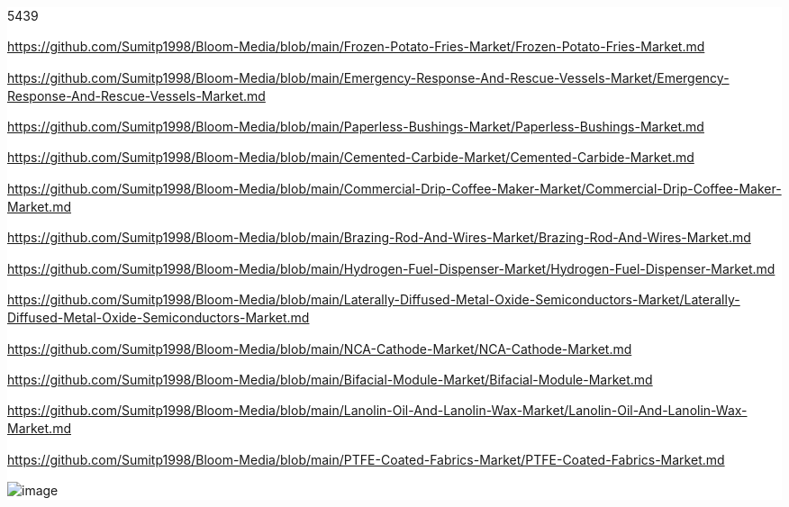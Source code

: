 5439</p><p><a href="https://github.com/Sumitp1998/Bloom-Media/blob/main/Frozen-Potato-Fries-Market/Frozen-Potato-Fries-Market.md">https://github.com/Sumitp1998/Bloom-Media/blob/main/Frozen-Potato-Fries-Market/Frozen-Potato-Fries-Market.md</a></p><p><a href="https://github.com/Sumitp1998/Bloom-Media/blob/main/Emergency-Response-And-Rescue-Vessels-Market/Emergency-Response-And-Rescue-Vessels-Market.md">https://github.com/Sumitp1998/Bloom-Media/blob/main/Emergency-Response-And-Rescue-Vessels-Market/Emergency-Response-And-Rescue-Vessels-Market.md</a></p><p><a href="https://github.com/Sumitp1998/Bloom-Media/blob/main/Paperless-Bushings-Market/Paperless-Bushings-Market.md">https://github.com/Sumitp1998/Bloom-Media/blob/main/Paperless-Bushings-Market/Paperless-Bushings-Market.md</a></p><p><a href="https://github.com/Sumitp1998/Bloom-Media/blob/main/Cemented-Carbide-Market/Cemented-Carbide-Market.md">https://github.com/Sumitp1998/Bloom-Media/blob/main/Cemented-Carbide-Market/Cemented-Carbide-Market.md</a></p><p><a href="https://github.com/Sumitp1998/Bloom-Media/blob/main/Commercial-Drip-Coffee-Maker-Market/Commercial-Drip-Coffee-Maker-Market.md">https://github.com/Sumitp1998/Bloom-Media/blob/main/Commercial-Drip-Coffee-Maker-Market/Commercial-Drip-Coffee-Maker-Market.md</a></p><p><a href="https://github.com/Sumitp1998/Bloom-Media/blob/main/Brazing-Rod-And-Wires-Market/Brazing-Rod-And-Wires-Market.md">https://github.com/Sumitp1998/Bloom-Media/blob/main/Brazing-Rod-And-Wires-Market/Brazing-Rod-And-Wires-Market.md</a></p><p><a href="https://github.com/Sumitp1998/Bloom-Media/blob/main/Hydrogen-Fuel-Dispenser-Market/Hydrogen-Fuel-Dispenser-Market.md">https://github.com/Sumitp1998/Bloom-Media/blob/main/Hydrogen-Fuel-Dispenser-Market/Hydrogen-Fuel-Dispenser-Market.md</a></p><p><a href="https://github.com/Sumitp1998/Bloom-Media/blob/main/Laterally-Diffused-Metal-Oxide-Semiconductors-Market/Laterally-Diffused-Metal-Oxide-Semiconductors-Market.md">https://github.com/Sumitp1998/Bloom-Media/blob/main/Laterally-Diffused-Metal-Oxide-Semiconductors-Market/Laterally-Diffused-Metal-Oxide-Semiconductors-Market.md</a></p><p><a href="https://github.com/Sumitp1998/Bloom-Media/blob/main/NCA-Cathode-Market/NCA-Cathode-Market.md">https://github.com/Sumitp1998/Bloom-Media/blob/main/NCA-Cathode-Market/NCA-Cathode-Market.md</a></p><p><a href="https://github.com/Sumitp1998/Bloom-Media/blob/main/Bifacial-Module-Market/Bifacial-Module-Market.md">https://github.com/Sumitp1998/Bloom-Media/blob/main/Bifacial-Module-Market/Bifacial-Module-Market.md</a></p><p><a href="https://github.com/Sumitp1998/Bloom-Media/blob/main/Lanolin-Oil-And-Lanolin-Wax-Market/Lanolin-Oil-And-Lanolin-Wax-Market.md">https://github.com/Sumitp1998/Bloom-Media/blob/main/Lanolin-Oil-And-Lanolin-Wax-Market/Lanolin-Oil-And-Lanolin-Wax-Market.md</a></p><p><a href="https://github.com/Sumitp1998/Bloom-Media/blob/main/PTFE-Coated-Fabrics-Market/PTFE-Coated-Fabrics-Market.md">https://github.com/Sumitp1998/Bloom-Media/blob/main/PTFE-Coated-Fabrics-Market/PTFE-Coated-Fabrics-Market.md</a></p>
![image](https://github.com/user-attachments/assets/fd38d8f6-b098-45e5-ae41-ba233bd881c0)
